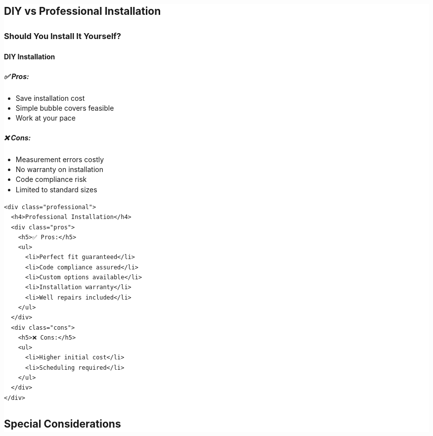 ## DIY vs Professional Installation

<div class="diy-comparison">
  <h3>Should You Install It Yourself?</h3>
  
  <div class="comparison-grid">
    <div class="diy">
      <h4>DIY Installation</h4>
      <div class="pros">
        <h5>✅ Pros:</h5>
        <ul>
          <li>Save installation cost</li>
          <li>Simple bubble covers feasible</li>
          <li>Work at your pace</li>
        </ul>
      </div>
      <div class="cons">
        <h5>❌ Cons:</h5>
        <ul>
          <li>Measurement errors costly</li>
          <li>No warranty on installation</li>
          <li>Code compliance risk</li>
          <li>Limited to standard sizes</li>
        </ul>
      </div>
    </div>
    
    <div class="professional">
      <h4>Professional Installation</h4>
      <div class="pros">
        <h5>✅ Pros:</h5>
        <ul>
          <li>Perfect fit guaranteed</li>
          <li>Code compliance assured</li>
          <li>Custom options available</li>
          <li>Installation warranty</li>
          <li>Well repairs included</li>
        </ul>
      </div>
      <div class="cons">
        <h5>❌ Cons:</h5>
        <ul>
          <li>Higher initial cost</li>
          <li>Scheduling required</li>
        </ul>
      </div>
    </div>
  </div>
</div>

## Special Considerations
